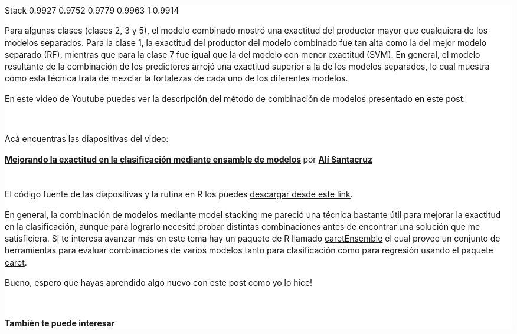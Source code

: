 <tr>
<td style='border-bottom: 2px solid grey; text-align: left;'>Stack</td>
<td style='border-bottom: 2px solid grey; text-align: center;'>0.9927</td>
<td style='border-bottom: 2px solid grey; text-align: center;'>0.9752</td>
<td style='border-bottom: 2px solid grey; text-align: center;'>0.9779</td>
<td style='border-bottom: 2px solid grey; text-align: center;'>0.9963</td>
<td style='border-bottom: 2px solid grey; text-align: center;'>1</td>
<td style='border-bottom: 2px solid grey; text-align: center;'>0.9914</td>
</tr>
</tbody>
</table>
<br>

Para algunas clases (clases 2, 3 y 5), el modelo combinado mostró una exactitud del productor mayor que cualquiera de los modelos separados. Para la clase 1, la exactitud del productor del modelo combinado fue tan alta como la del mejor modelo separado (RF), mientras que para la clase 7 fue igual que la del modelo con menor exactitud (SVM). En general, el modelo resultante de la combinación de los predictores arrojó una exactitud superior a la de los modelos separados, lo cual muestra cómo esta técnica trata de mezclar la fortalezas de cada uno de los diferentes modelos. 

En este video de Youtube puedes ver la descripción del método de combinación de modelos presentado en este post:

<iframe width="750" height="422" src="https://www.youtube.com/embed/HitS4nNcJhQ" frameborder="0" allowfullscreen></iframe>

<br>

Acá encuentras las diapositivas del video:

<iframe src="//www.slideshare.net/slideshow/embed_code/key/l72C9tmDoVvLGn" width="750" height="422" frameborder="0" marginwidth="0" marginheight="0" scrolling="no" style="border:1px solid #CCC; border-width:1px; margin-bottom:5px; max-width: 100%;" allowfullscreen> </iframe> <div style="margin-bottom:5px"> <strong> <a href="//www.slideshare.net/amsantac/mejorando-la-exactitud-en-la-clasificacin-mediante-ensamble-de-modelos" title="Mejorando la exactitud en la clasificación mediante ensamble de modelos" target="_blank">Mejorando la exactitud en la clasificación mediante ensamble de modelos</a> </strong> por <strong><a href="//www.slideshare.net/amsantac" target="_blank">Alí Santacruz</a></strong> </div>

<br>

El código fuente de las diapositivas y la rutina en R los puedes [descargar desde este link].
  
En general, la combinación de modelos mediante model stacking me pareció una técnica bastante útil para mejorar la exactitud en la clasificación, aunque para lograrlo necesité probar distintas combinaciones antes de encontrar una solución que me satisficiera. Si te interesa avanzar más en este tema hay un paquete de R llamado [caretEnsemble] el cual provee un conjunto de herramientas para evaluar combinaciones de varios modelos tanto para clasificación como para regresión usando el [paquete caret]. 

Bueno, espero que hayas aprendido algo nuevo con este post como yo lo hice! 

<br>


**También te puede interesar**


[tutoriales previos en mi blog]: /blog/es/2015/11/28/classification-r-es.html
[Clasificación de imágenes con RandomForests en R (y QGIS)]: /blog/es/2015/11/28/classification-r-es.html
[Por qué es importante trabajar con datos balanceados para clasificación]: /blog/es/2016/09/20/balanced-image-classification-r-es.html
[en mi último post]: /blog/es/2016/09/20/balanced-image-classification-r-es.html
[USGS EarthExplorer]: http://earthexplorer.usgs.gov/
[paquete caret]: https://cran.r-project.org/package=caret
[caretEnsemble]: https://cran.r-project.org/package=caretEnsemble
[a previous post]: /blog/es/2015/11/28/classification-r-es.html
[GitHub]: https://github.com/amsantac/extras/tree/master/2016-09-20-balanced-image-classification-r
[los datos de entrenamiento]: https://www.dropbox.com/sh/5sa8udavzumm66a/AAABoa-POOSNorcVIagX2Pu0a?dl=0
[descargar desde este link]: https://www.dropbox.com/sh/5sa8udavzumm66a/AAABoa-POOSNorcVIagX2Pu0a?dl=0